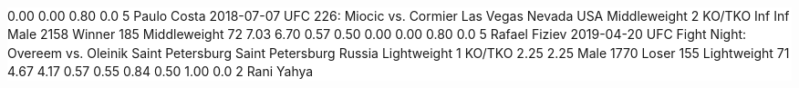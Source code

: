 <td style="text-align: right;">0.00</td>
<td style="text-align: right;">0.00</td>
<td style="text-align: right;">0.80</td>
<td style="text-align: right;">0.0</td>
<td style="text-align: right;">5</td>
</tr>
<tr class="even">
<td style="text-align: left;">Paulo Costa</td>
<td style="text-align: left;">2018-07-07</td>
<td style="text-align: left;">UFC 226: Miocic vs. Cormier</td>
<td style="text-align: left;">Las Vegas</td>
<td style="text-align: left;">Nevada</td>
<td style="text-align: left;">USA</td>
<td style="text-align: left;">Middleweight</td>
<td style="text-align: right;">2</td>
<td style="text-align: left;">KO/TKO</td>
<td style="text-align: right;">Inf</td>
<td style="text-align: right;">Inf</td>
<td style="text-align: left;">Male</td>
<td style="text-align: left;">2158</td>
<td style="text-align: left;">Winner</td>
<td style="text-align: right;">185</td>
<td style="text-align: left;">Middleweight</td>
<td style="text-align: right;">72</td>
<td style="text-align: right;">7.03</td>
<td style="text-align: right;">6.70</td>
<td style="text-align: right;">0.57</td>
<td style="text-align: right;">0.50</td>
<td style="text-align: right;">0.00</td>
<td style="text-align: right;">0.00</td>
<td style="text-align: right;">0.80</td>
<td style="text-align: right;">0.0</td>
<td style="text-align: right;">5</td>
</tr>
<tr class="odd">
<td style="text-align: left;">Rafael Fiziev</td>
<td style="text-align: left;">2019-04-20</td>
<td style="text-align: left;">UFC Fight Night: Overeem vs. Oleinik</td>
<td style="text-align: left;">Saint Petersburg</td>
<td style="text-align: left;">Saint Petersburg</td>
<td style="text-align: left;">Russia</td>
<td style="text-align: left;">Lightweight</td>
<td style="text-align: right;">1</td>
<td style="text-align: left;">KO/TKO</td>
<td style="text-align: right;">2.25</td>
<td style="text-align: right;">2.25</td>
<td style="text-align: left;">Male</td>
<td style="text-align: left;">1770</td>
<td style="text-align: left;">Loser</td>
<td style="text-align: right;">155</td>
<td style="text-align: left;">Lightweight</td>
<td style="text-align: right;">71</td>
<td style="text-align: right;">4.67</td>
<td style="text-align: right;">4.17</td>
<td style="text-align: right;">0.57</td>
<td style="text-align: right;">0.55</td>
<td style="text-align: right;">0.84</td>
<td style="text-align: right;">0.50</td>
<td style="text-align: right;">1.00</td>
<td style="text-align: right;">0.0</td>
<td style="text-align: right;">2</td>
</tr>
<tr class="even">
<td style="text-align: left;">Rani Yahya</td>